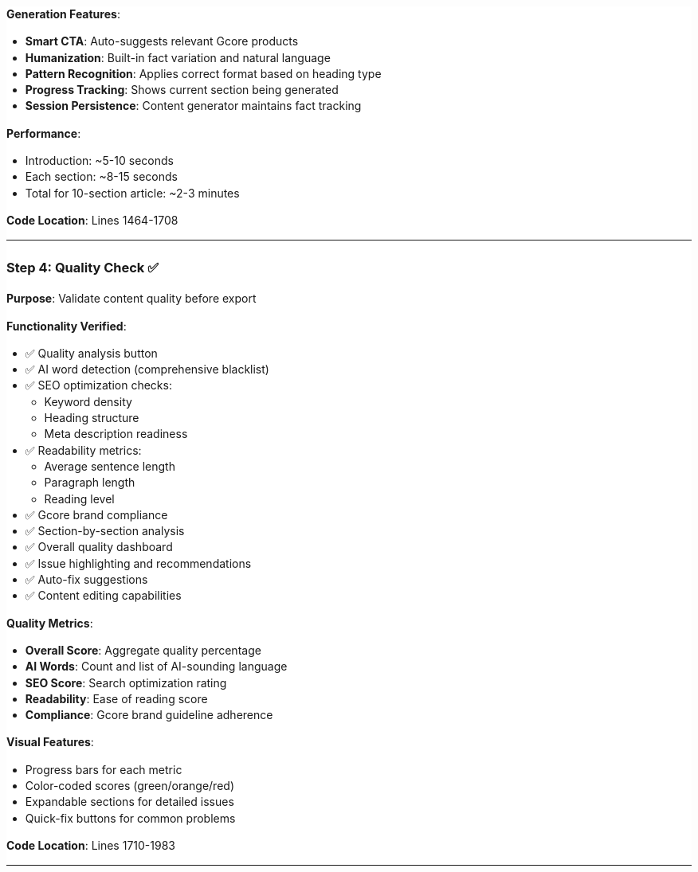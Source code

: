 **Generation Features**:
- **Smart CTA**: Auto-suggests relevant Gcore products
- **Humanization**: Built-in fact variation and natural language
- **Pattern Recognition**: Applies correct format based on heading type
- **Progress Tracking**: Shows current section being generated
- **Session Persistence**: Content generator maintains fact tracking

**Performance**:
- Introduction: ~5-10 seconds
- Each section: ~8-15 seconds
- Total for 10-section article: ~2-3 minutes

**Code Location**: Lines 1464-1708

---

### Step 4: Quality Check ✅

**Purpose**: Validate content quality before export

**Functionality Verified**:
- ✅ Quality analysis button
- ✅ AI word detection (comprehensive blacklist)
- ✅ SEO optimization checks:
  - Keyword density
  - Heading structure
  - Meta description readiness
- ✅ Readability metrics:
  - Average sentence length
  - Paragraph length
  - Reading level
- ✅ Gcore brand compliance
- ✅ Section-by-section analysis
- ✅ Overall quality dashboard
- ✅ Issue highlighting and recommendations
- ✅ Auto-fix suggestions
- ✅ Content editing capabilities

**Quality Metrics**:
- **Overall Score**: Aggregate quality percentage
- **AI Words**: Count and list of AI-sounding language
- **SEO Score**: Search optimization rating
- **Readability**: Ease of reading score
- **Compliance**: Gcore brand guideline adherence

**Visual Features**:
- Progress bars for each metric
- Color-coded scores (green/orange/red)
- Expandable sections for detailed issues
- Quick-fix buttons for common problems

**Code Location**: Lines 1710-1983

---
